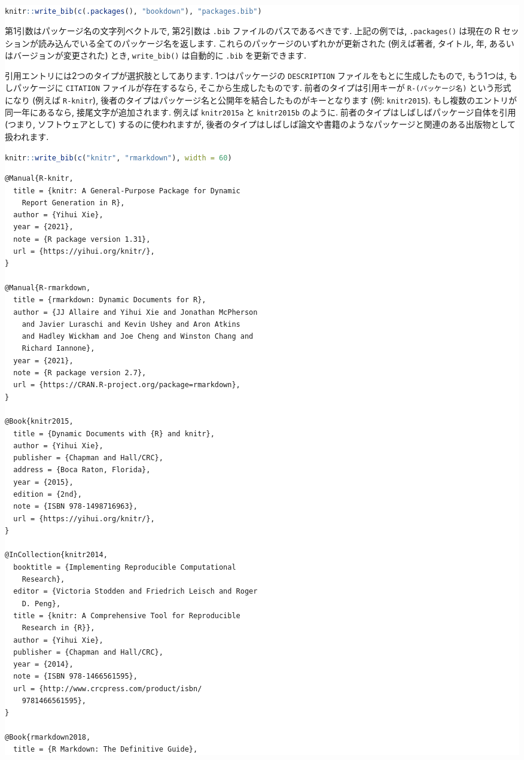 ```{.r .numberLines .lineAnchors}
knitr::write_bib(c(.packages(), "bookdown"), "packages.bib")
```

第1引数はパッケージ名の文字列ベクトルで, 第2引数は `.bib` ファイルのパスであるべきです. 上記の例では, `.packages()` は現在の R セッションが読み込んでいる全てのパッケージ名を返します. これらのパッケージのいずれかが更新された (例えば著者, タイトル, 年, あるいはバージョンが変更された) とき, `write_bib()` は自動的に `.bib` を更新できます.

引用エントリには2つのタイプが選択肢としてあります. 1つはパッケージの `DESCRIPTION` ファイルをもとに生成したもので, もう1つは, もしパッケージに `CITATION` ファイルが存在するなら, そこから生成したものです. 前者のタイプは引用キーが `R-(パッケージ名)` という形式になり (例えば `R-knitr`), 後者のタイプはパッケージ名と公開年を結合したものがキーとなります (例: `knitr2015`). もし複数のエントリが同一年にあるなら, 接尾文字が追加されます. 例えば  `knitr2015a` と `knitr2015b` のように. 前者のタイプはしばしばパッケージ自体を引用 (つまり, ソフトウェアとして) するのに使われますが, 後者のタイプはしばしば論文や書籍のようなパッケージと関連のある出版物として扱われます.


```{.r .numberLines .lineAnchors}
knitr::write_bib(c("knitr", "rmarkdown"), width = 60)
```

```{.bibtex}
@Manual{R-knitr,
  title = {knitr: A General-Purpose Package for Dynamic
    Report Generation in R},
  author = {Yihui Xie},
  year = {2021},
  note = {R package version 1.31},
  url = {https://yihui.org/knitr/},
}

@Manual{R-rmarkdown,
  title = {rmarkdown: Dynamic Documents for R},
  author = {JJ Allaire and Yihui Xie and Jonathan McPherson
    and Javier Luraschi and Kevin Ushey and Aron Atkins
    and Hadley Wickham and Joe Cheng and Winston Chang and
    Richard Iannone},
  year = {2021},
  note = {R package version 2.7},
  url = {https://CRAN.R-project.org/package=rmarkdown},
}

@Book{knitr2015,
  title = {Dynamic Documents with {R} and knitr},
  author = {Yihui Xie},
  publisher = {Chapman and Hall/CRC},
  address = {Boca Raton, Florida},
  year = {2015},
  edition = {2nd},
  note = {ISBN 978-1498716963},
  url = {https://yihui.org/knitr/},
}

@InCollection{knitr2014,
  booktitle = {Implementing Reproducible Computational
    Research},
  editor = {Victoria Stodden and Friedrich Leisch and Roger
    D. Peng},
  title = {knitr: A Comprehensive Tool for Reproducible
    Research in {R}},
  author = {Yihui Xie},
  publisher = {Chapman and Hall/CRC},
  year = {2014},
  note = {ISBN 978-1466561595},
  url = {http://www.crcpress.com/product/isbn/
    9781466561595},
}

@Book{rmarkdown2018,
  title = {R Markdown: The Definitive Guide},
```